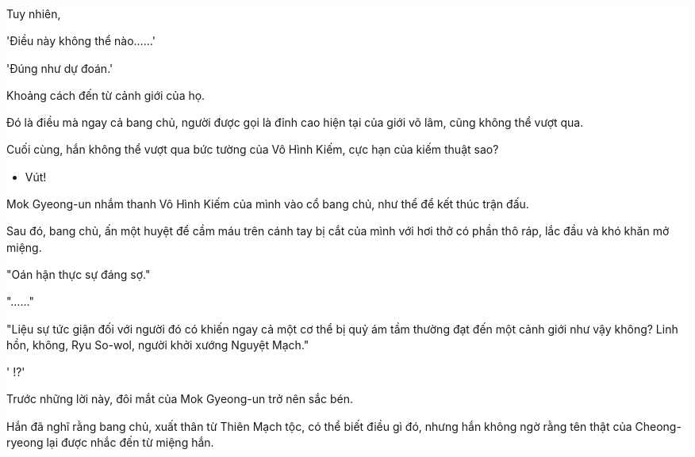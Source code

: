 Tuy nhiên,

'Điều này không thể nào……'

'Đúng như dự đoán.'

Khoảng cách đến từ cảnh giới của họ.

Đó là điều mà ngay cả bang chủ, người được gọi là đỉnh cao hiện tại của giới võ lâm, cũng không thể vượt qua.

Cuối cùng, hắn không thể vượt qua bức tường của Vô Hình Kiếm, cực hạn của kiếm thuật sao?

- Vút!

Mok Gyeong-un nhắm thanh Vô Hình Kiếm của mình vào cổ bang chủ, như thể để kết thúc trận đấu.

Sau đó, bang chủ, ấn một huyệt để cầm máu trên cánh tay bị cắt của mình với hơi thở có phần thô ráp, lắc đầu và khó khăn mở miệng.

"Oán hận thực sự đáng sợ."

"……"

"Liệu sự tức giận đối với người đó có khiến ngay cả một cơ thể bị quỷ ám tầm thường đạt đến một cảnh giới như vậy không? Linh hồn, không, Ryu So-wol, người khởi xướng Nguyệt Mạch."

' !?'

Trước những lời này, đôi mắt của Mok Gyeong-un trở nên sắc bén.

Hắn đã nghĩ rằng bang chủ, xuất thân từ Thiên Mạch tộc, có thể biết điều gì đó, nhưng hắn không ngờ rằng tên thật của Cheong-ryeong lại được nhắc đến từ miệng hắn.